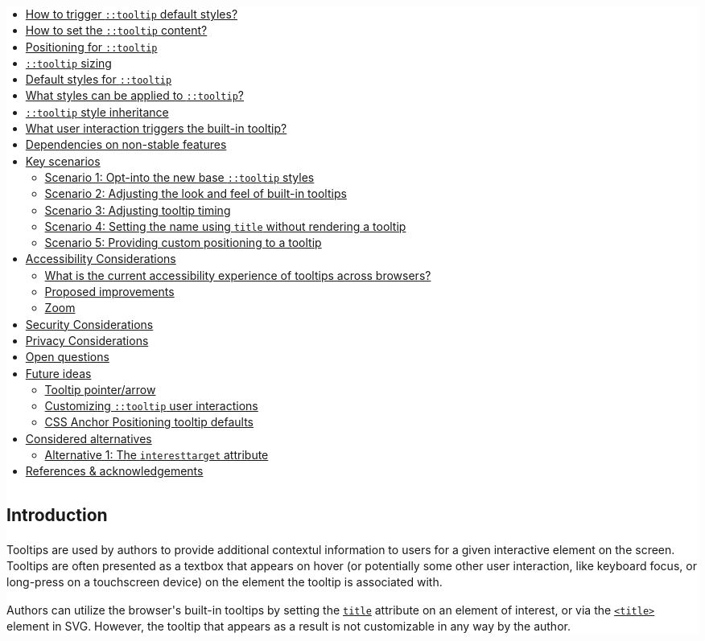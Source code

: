   - [How to trigger `::tooltip` default styles?](#how-to-trigger-tooltip-default-styles)
  - [How to set the `::tooltip` content?](#how-to-set-the-tooltip-content)
  - [Positioning for `::tooltip`](#positioning-for-tooltip)
  - [`::tooltip` sizing](#tooltip-sizing)
  - [Default styles for `::tooltip`](#default-styles-for-tooltip)
  - [What styles can be applied to `::tooltip`?](#what-styles-can-be-applied-to-tooltip)
  - [`::tooltip` style inheritance](#tooltip-style-inheritance)
  - [What user interaction triggers the built-in tooltip?](#what-user-interaction-triggers-the-built-in-tooltip)
  - [Dependencies on non-stable features](#dependencies-on-non-stable-features)
- [Key scenarios](#key-scenarios)
  - [Scenario 1: Opt-into the new base `::tooltip` styles](#scenario-1-opt-into-the-new-base-tooltip-styles)
  - [Scenario 2: Adjusting the look and feel of built-in tooltips](#scenario-2-adjusting-the-look-and-feel-of-built-in-tooltips)
  - [Scenario 3: Adjusting tooltip timing](#scenario-3-adjusting-tooltip-timing)
  - [Scenario 4: Setting the name using `title` without rendering a tooltip](#scenario-4-setting-the-name-using-title-without-rendering-a-tooltip)
  - [Scenario 5: Providing custom positioning to a tooltip](#scenario-5-providing-custom-positioning-to-a-tooltip)
- [Accessibility Considerations](#accessibility-considerations)
  - [What is the current accessibility experience of tooltips across browsers?](#what-is-the-current-accessibility-experience-of-tooltips-across-browsers)
  - [Proposed improvements](#proposed-improvements)
  - [Zoom](#zoom)
- [Security Considerations](#security-considerations)
- [Privacy Considerations](#privacy-considerations)
- [Open questions](#open-questions)
- [Future ideas](#future-ideas)
  - [Tooltip pointer/arrow](#tooltip-pointerarrow)
  - [Customizing `::tooltip` user interactions](#customizing-tooltip-user-interactions)
  - [CSS Anchor Positioning tooltip defaults](#css-anchor-positioning-tooltip-defaults)
- [Considered alternatives](#considered-alternatives)
  - [Alternative 1: The `interesttarget` attribute](#alternative-1-the-interesttarget-attribute)
- [References & acknowledgements](#references--acknowledgements)



## Introduction

Tooltips are used by authors to provide additional contextul information to users
for a given interactive element on the screen. Tooltips are often presented as
a textbox that appears on hover (or potentially some other user interaction, like
keyboard focus, or long-press on a touchscreen device) on the element the
tooltip is associated with.

Authors can utilize the browser's built-in tooltips by setting the
[`title`](https://html.spec.whatwg.org/multipage/dom.html#attr-title)
attribute on an element of interest, or via the [`<title>`](
https://html.spec.whatwg.org/multipage/semantics.html#the-title-element)
element in SVG. However, the tooltip that appears as a result is not
customizable in any way by the author.
